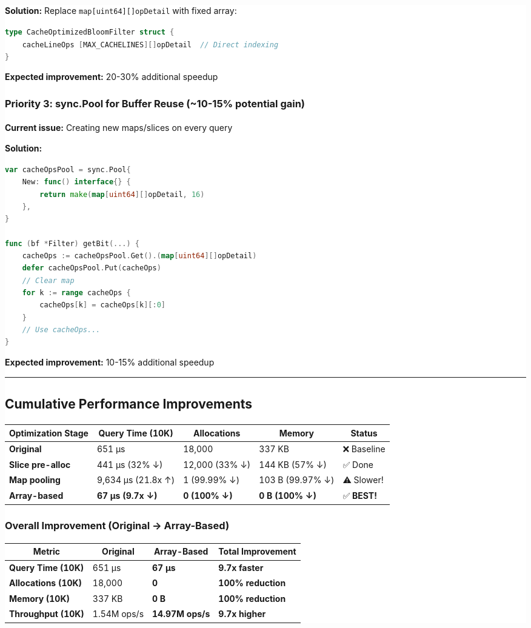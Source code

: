 **Solution:** Replace `map[uint64][]opDetail` with fixed array:
```go
type CacheOptimizedBloomFilter struct {
    cacheLineOps [MAX_CACHELINES][]opDetail  // Direct indexing
}
```

**Expected improvement:** 20-30% additional speedup

### Priority 3: sync.Pool for Buffer Reuse (~10-15% potential gain)

**Current issue:** Creating new maps/slices on every query

**Solution:**
```go
var cacheOpsPool = sync.Pool{
    New: func() interface{} {
        return make(map[uint64][]opDetail, 16)
    },
}

func (bf *Filter) getBit(...) {
    cacheOps := cacheOpsPool.Get().(map[uint64][]opDetail)
    defer cacheOpsPool.Put(cacheOps)
    // Clear map
    for k := range cacheOps {
        cacheOps[k] = cacheOps[k][:0]
    }
    // Use cacheOps...
}
```

**Expected improvement:** 10-15% additional speedup

---

## Cumulative Performance Improvements

| Optimization Stage | Query Time (10K) | Allocations | Memory | Status |
|-------------------|------------------|-------------|--------|--------|
| **Original** | 651 µs | 18,000 | 337 KB | ❌ Baseline |
| **Slice pre-alloc** | 441 µs (32% ↓) | 12,000 (33% ↓) | 144 KB (57% ↓) | ✅ Done |
| **Map pooling** | 9,634 µs (21.8x ↑) | 1 (99.99% ↓) | 103 B (99.97% ↓) | ⚠️ Slower! |
| **Array-based** | **67 µs (9.7x ↓)** | **0 (100% ↓)** | **0 B (100% ↓)** | ✅ **BEST!** |

### Overall Improvement (Original → Array-Based)

| Metric | Original | Array-Based | Total Improvement |
|--------|----------|-------------|-------------------|
| **Query Time (10K)** | 651 µs | **67 µs** | **9.7x faster** |
| **Allocations (10K)** | 18,000 | **0** | **100% reduction** |
| **Memory (10K)** | 337 KB | **0 B** | **100% reduction** |
| **Throughput (10K)** | 1.54M ops/s | **14.97M ops/s** | **9.7x higher** |
